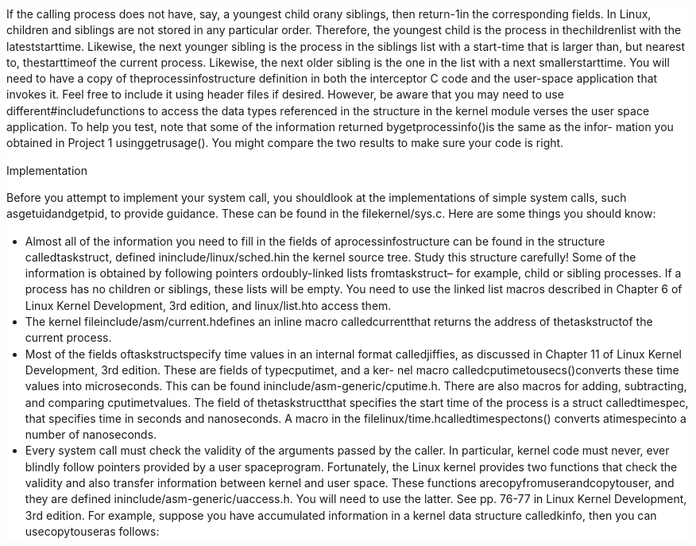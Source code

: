 If the calling process does not have, say, a youngest child orany siblings, then return-1in the corresponding
fields. In Linux, children and siblings are not stored in any particular order. Therefore, the youngest child is the
process in thechildrenlist with the lateststarttime. Likewise, the next younger sibling is the process in the
siblings list with a start-time that is larger than, but nearest to, thestarttimeof the current process. Likewise, the
next older sibling is the one in the list with a next smallerstarttime.
You will need to have a copy of theprocessinfostructure definition in both the interceptor C code and the
user-space application that invokes it. Feel free to include it using header files if desired. However, be aware that
you may need to use different#includefunctions to access the data types referenced in the structure in the kernel
module verses the user space application.
To help you test, note that some of the information returned bygetprocessinfo()is the same as the infor-
mation you obtained in Project 1 usinggetrusage(). You might compare the two results to make sure your code
is right.

Implementation

Before you attempt to implement your system call, you shouldlook at the implementations of simple system calls,
such asgetuidandgetpid, to provide guidance. These can be found in the filekernel/sys.c. Here are some
things you should know:

- Almost all of the information you need to fill in the fields of aprocessinfostructure can be found in the
    structure calledtaskstruct, defined ininclude/linux/sched.hin the kernel source tree. Study this
    structure carefully!
    Some of the information is obtained by following pointers ordoubly-linked lists fromtaskstruct– for
    example, child or sibling processes. If a process has no children or siblings, these lists will be empty. You
    need to use the linked list macros described in Chapter 6 of Linux Kernel Development, 3rd edition, and
    linux/list.hto access them.
- The kernel fileinclude/asm/current.hdefines an inline macro calledcurrentthat returns the address
    of thetaskstructof the current process.
- Most of the fields oftaskstructspecify time values in an internal format calledjiffies, as discussed in
    Chapter 11 of Linux Kernel Development, 3rd edition. These are fields of typecputimet, and a ker-
    nel macro calledcputimetousecs()converts these time values into microseconds. This can be found
    ininclude/asm-generic/cputime.h. There are also macros for adding, subtracting, and comparing
    cputimetvalues.
    The field of thetaskstructthat specifies the start time of the process is a struct calledtimespec, that
    specifies time in seconds and nanoseconds. A macro in the filelinux/time.hcalledtimespectons()
    converts atimespecinto a number of nanoseconds.
- Every system call must check the validity of the arguments passed by the caller. In particular, kernel code must
    never, ever blindly follow pointers provided by a user spaceprogram. Fortunately, the Linux kernel provides two
    functions that check the validity and also transfer information between kernel and user space. These functions
    arecopyfromuserandcopytouser, and they are defined ininclude/asm-generic/uaccess.h.
    You will need to use the latter. See pp. 76-77 in Linux Kernel Development, 3rd edition.
    For example, suppose you have accumulated information in a kernel data structure calledkinfo, then you can
    usecopytouseras follows:

